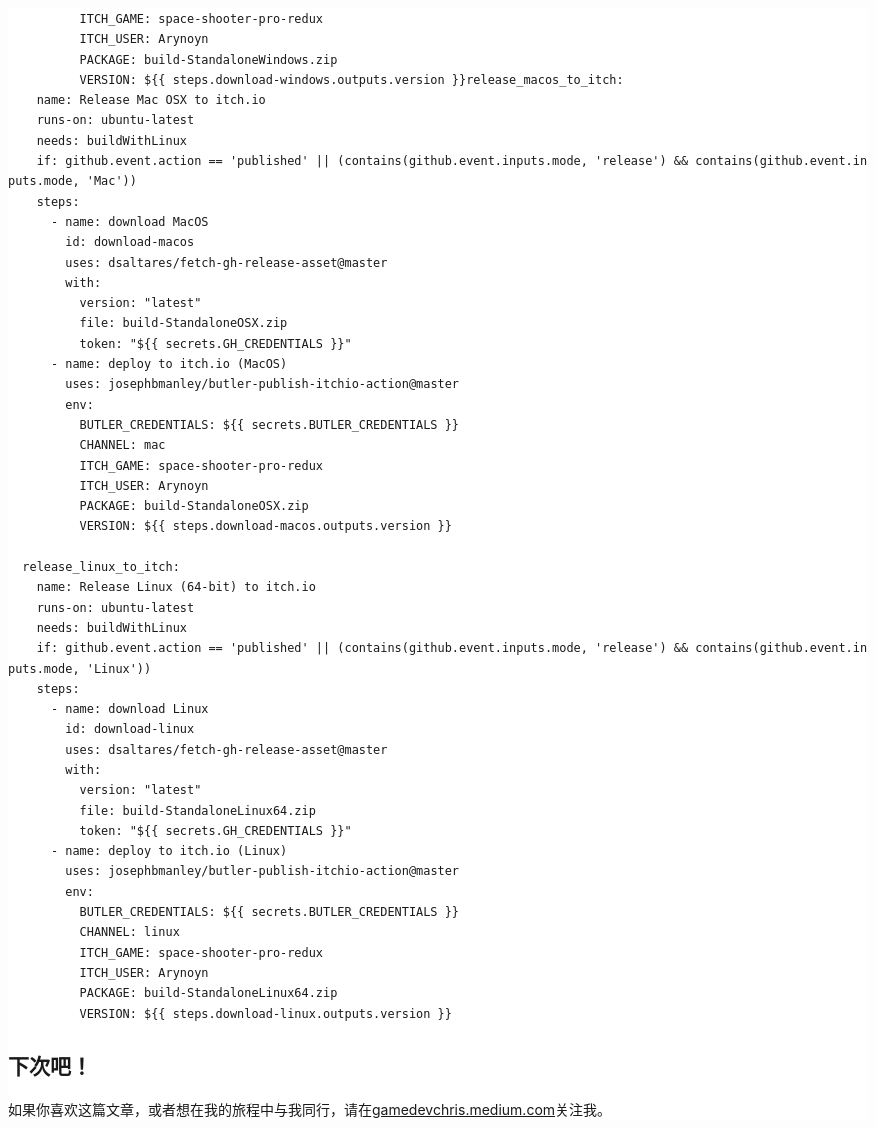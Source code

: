 ```
          ITCH_GAME: space-shooter-pro-redux
          ITCH_USER: Arynoyn
          PACKAGE: build-StandaloneWindows.zip
          VERSION: ${{ steps.download-windows.outputs.version }}release_macos_to_itch:
    name: Release Mac OSX to itch.io
    runs-on: ubuntu-latest
    needs: buildWithLinux
    if: github.event.action == 'published' || (contains(github.event.inputs.mode, 'release') && contains(github.event.inputs.mode, 'Mac'))
    steps:
      - name: download MacOS
        id: download-macos
        uses: dsaltares/fetch-gh-release-asset@master
        with:
          version: "latest"
          file: build-StandaloneOSX.zip
          token: "${{ secrets.GH_CREDENTIALS }}"
      - name: deploy to itch.io (MacOS)
        uses: josephbmanley/butler-publish-itchio-action@master
        env:
          BUTLER_CREDENTIALS: ${{ secrets.BUTLER_CREDENTIALS }}
          CHANNEL: mac
          ITCH_GAME: space-shooter-pro-redux
          ITCH_USER: Arynoyn
          PACKAGE: build-StandaloneOSX.zip
          VERSION: ${{ steps.download-macos.outputs.version }}

  release_linux_to_itch:
    name: Release Linux (64-bit) to itch.io
    runs-on: ubuntu-latest
    needs: buildWithLinux
    if: github.event.action == 'published' || (contains(github.event.inputs.mode, 'release') && contains(github.event.inputs.mode, 'Linux'))
    steps:
      - name: download Linux
        id: download-linux
        uses: dsaltares/fetch-gh-release-asset@master
        with:
          version: "latest"
          file: build-StandaloneLinux64.zip
          token: "${{ secrets.GH_CREDENTIALS }}"
      - name: deploy to itch.io (Linux)
        uses: josephbmanley/butler-publish-itchio-action@master
        env:
          BUTLER_CREDENTIALS: ${{ secrets.BUTLER_CREDENTIALS }}
          CHANNEL: linux
          ITCH_GAME: space-shooter-pro-redux
          ITCH_USER: Arynoyn
          PACKAGE: build-StandaloneLinux64.zip
          VERSION: ${{ steps.download-linux.outputs.version }}
```

## 下次吧！

如果你喜欢这篇文章，或者想在我的旅程中与我同行，请在[gamedevchris.medium.com](#https://gamedevchris.medium.com)关注我。